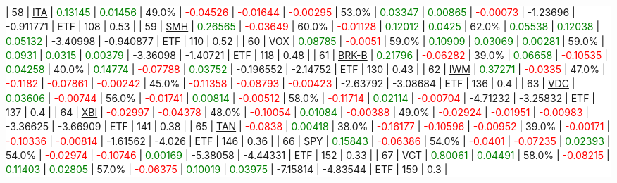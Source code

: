 |  58 | [ITA](https://finance.yahoo.com/quote/ITA/financials)     | <span style="color: green;"> 0.13145 </span> | <span style="color: green;"> 0.01456 </span> | 49.0%                  | <span style="color: red;"> -0.04526 </span>  | <span style="color: red;"> -0.01644 </span>  | <span style="color: red;"> -0.00295 </span>  | 53.0%                  | <span style="color: green;"> 0.03347 </span> | <span style="color: green;"> 0.00865 </span> | <span style="color: red;"> -0.00073 </span>  |            -1.23696  |  -0.911771  | ETF                    |    108 |           0.53 |
|  59 | [SMH](https://finance.yahoo.com/quote/SMH/financials)     | <span style="color: green;"> 0.26565 </span> | <span style="color: red;"> -0.03649 </span>  | 60.0%                  | <span style="color: red;"> -0.01128 </span>  | <span style="color: green;"> 0.12012 </span> | <span style="color: green;"> 0.0425 </span>  | 62.0%                  | <span style="color: green;"> 0.05538 </span> | <span style="color: green;"> 0.12038 </span> | <span style="color: green;"> 0.05132 </span> |            -3.40998  |  -0.940877  | ETF                    |    110 |           0.52 |
|  60 | [VOX](https://finance.yahoo.com/quote/VOX/financials)     | <span style="color: green;"> 0.08785 </span> | <span style="color: red;"> -0.0051 </span>   | 59.0%                  | <span style="color: green;"> 0.10909 </span> | <span style="color: green;"> 0.03069 </span> | <span style="color: green;"> 0.00281 </span> | 59.0%                  | <span style="color: green;"> 0.0931 </span>  | <span style="color: green;"> 0.0315 </span>  | <span style="color: green;"> 0.00379 </span> |            -3.36098  |  -1.40721   | ETF                    |    118 |           0.48 |
|  61 | [BRK-B](https://finance.yahoo.com/quote/BRK-B/financials) | <span style="color: green;"> 0.21796 </span> | <span style="color: red;"> -0.06282 </span>  | 39.0%                  | <span style="color: green;"> 0.06658 </span> | <span style="color: red;"> -0.10535 </span>  | <span style="color: green;"> 0.04258 </span> | 40.0%                  | <span style="color: green;"> 0.14774 </span> | <span style="color: red;"> -0.07788 </span>  | <span style="color: green;"> 0.03752 </span> |            -0.196552 |  -2.14752   | ETF                    |    130 |           0.43 |
|  62 | [IWM](https://finance.yahoo.com/quote/IWM/financials)     | <span style="color: green;"> 0.37271 </span> | <span style="color: red;"> -0.0335 </span>   | 47.0%                  | <span style="color: red;"> -0.1182 </span>   | <span style="color: red;"> -0.07861 </span>  | <span style="color: red;"> -0.00242 </span>  | 45.0%                  | <span style="color: red;"> -0.11358 </span>  | <span style="color: red;"> -0.08793 </span>  | <span style="color: red;"> -0.00423 </span>  |            -2.63792  |  -3.08684   | ETF                    |    136 |           0.4  |
|  63 | [VDC](https://finance.yahoo.com/quote/VDC/financials)     | <span style="color: green;"> 0.03606 </span> | <span style="color: red;"> -0.00744 </span>  | 56.0%                  | <span style="color: red;"> -0.01741 </span>  | <span style="color: green;"> 0.00814 </span> | <span style="color: red;"> -0.00512 </span>  | 58.0%                  | <span style="color: red;"> -0.11714 </span>  | <span style="color: green;"> 0.02114 </span> | <span style="color: red;"> -0.00704 </span>  |            -4.71232  |  -3.25832   | ETF                    |    137 |           0.4  |
|  64 | [XBI](https://finance.yahoo.com/quote/XBI/financials)     | <span style="color: red;"> -0.02997 </span>  | <span style="color: red;"> -0.04378 </span>  | 48.0%                  | <span style="color: red;"> -0.10054 </span>  | <span style="color: green;"> 0.01084 </span> | <span style="color: red;"> -0.00388 </span>  | 49.0%                  | <span style="color: red;"> -0.02924 </span>  | <span style="color: red;"> -0.01951 </span>  | <span style="color: red;"> -0.00983 </span>  |            -3.36625  |  -3.66909   | ETF                    |    141 |           0.38 |
|  65 | [TAN](https://finance.yahoo.com/quote/TAN/financials)     | <span style="color: red;"> -0.0838 </span>   | <span style="color: green;"> 0.00418 </span> | 38.0%                  | <span style="color: red;"> -0.16177 </span>  | <span style="color: red;"> -0.10596 </span>  | <span style="color: red;"> -0.00952 </span>  | 39.0%                  | <span style="color: red;"> -0.00171 </span>  | <span style="color: red;"> -0.10336 </span>  | <span style="color: red;"> -0.00814 </span>  |            -1.61562  |  -4.026     | ETF                    |    146 |           0.36 |
|  66 | [SPY](https://finance.yahoo.com/quote/SPY/financials)     | <span style="color: green;"> 0.15843 </span> | <span style="color: red;"> -0.06386 </span>  | 54.0%                  | <span style="color: red;"> -0.0401 </span>   | <span style="color: red;"> -0.07235 </span>  | <span style="color: green;"> 0.02393 </span> | 54.0%                  | <span style="color: red;"> -0.02974 </span>  | <span style="color: red;"> -0.10746 </span>  | <span style="color: green;"> 0.00169 </span> |            -5.38058  |  -4.44331   | ETF                    |    152 |           0.33 |
|  67 | [VGT](https://finance.yahoo.com/quote/VGT/financials)     | <span style="color: green;"> 0.80061 </span> | <span style="color: green;"> 0.04491 </span> | 58.0%                  | <span style="color: red;"> -0.08215 </span>  | <span style="color: green;"> 0.11403 </span> | <span style="color: green;"> 0.02805 </span> | 57.0%                  | <span style="color: red;"> -0.06375 </span>  | <span style="color: green;"> 0.10019 </span> | <span style="color: green;"> 0.03975 </span> |            -7.15814  |  -4.83544   | ETF                    |    159 |           0.3  |